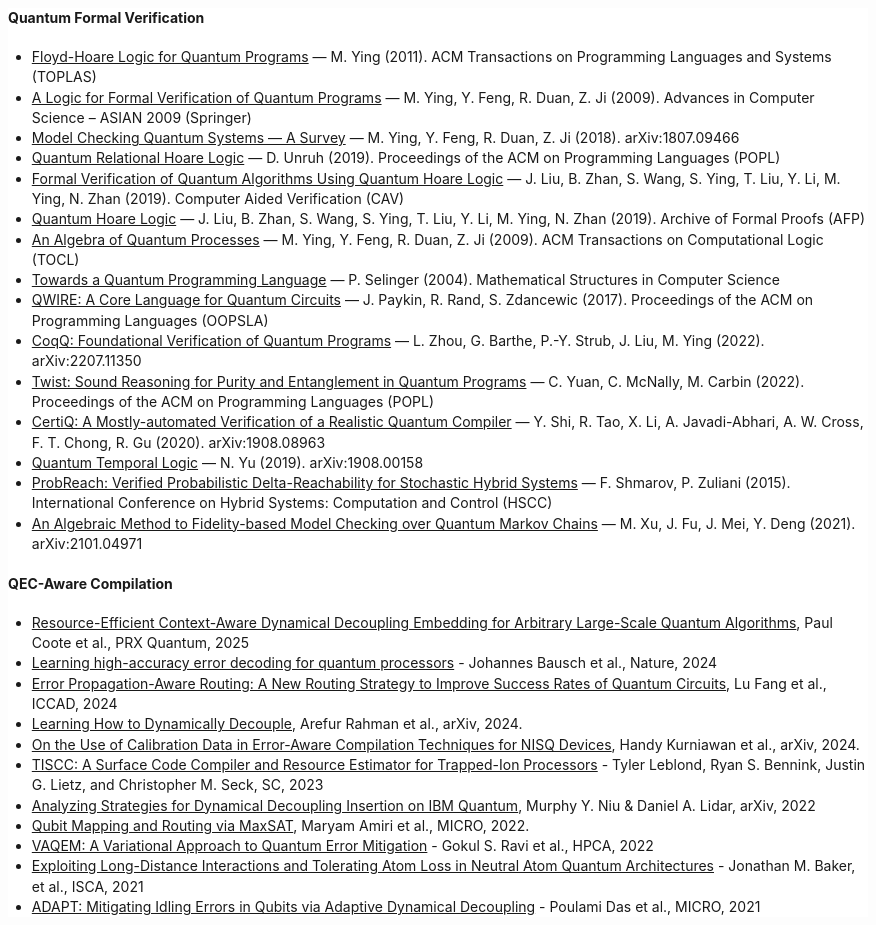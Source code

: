 <h4 id="quantum-formal-verification">Quantum Formal Verification</h4>

+ [Floyd-Hoare Logic for Quantum Programs](https://dl.acm.org/doi/10.1145/1993490.1993492) — M. Ying (2011). ACM Transactions on Programming Languages and Systems (TOPLAS)
+ [A Logic for Formal Verification of Quantum Programs](https://link.springer.com/chapter/10.1007/978-3-642-10622-6_6) — M. Ying, Y. Feng, R. Duan, Z. Ji (2009). Advances in Computer Science – ASIAN 2009 (Springer)
+ [Model Checking Quantum Systems — A Survey](https://arxiv.org/abs/1807.09466) — M. Ying, Y. Feng, R. Duan, Z. Ji (2018). arXiv:1807.09466
+ [Quantum Relational Hoare Logic](https://dl.acm.org/doi/10.1145/3290369) — D. Unruh (2019). Proceedings of the ACM on Programming Languages (POPL)
+ [Formal Verification of Quantum Algorithms Using Quantum Hoare Logic](https://link.springer.com/chapter/10.1007/978-3-030-25540-4_18) — J. Liu, B. Zhan, S. Wang, S. Ying, T. Liu, Y. Li, M. Ying, N. Zhan (2019). Computer Aided Verification (CAV)
+ [Quantum Hoare Logic](https://www.isa-afp.org/entries/Quantum_Hoare_Logic.html) — J. Liu, B. Zhan, S. Wang, S. Ying, T. Liu, Y. Li, M. Ying, N. Zhan (2019). Archive of Formal Proofs (AFP)
+ [An Algebra of Quantum Processes](https://dl.acm.org/doi/10.1145/1555227.1555231) — M. Ying, Y. Feng, R. Duan, Z. Ji (2009). ACM Transactions on Computational Logic (TOCL)
+ [Towards a Quantum Programming Language](https://www.cambridge.org/core/journals/mathematical-structures-in-computer-science/article/abs/towards-a-quantum-programming-language/8E5A3E5A5E5A5E5A5E5A5E5A5E5A) — P. Selinger (2004). Mathematical Structures in Computer Science
+ [QWIRE: A Core Language for Quantum Circuits](https://dl.acm.org/doi/10.1145/3133918.3133938) — J. Paykin, R. Rand, S. Zdancewic (2017). Proceedings of the ACM on Programming Languages (OOPSLA)
+ [CoqQ: Foundational Verification of Quantum Programs](https://arxiv.org/abs/2207.11350) — L. Zhou, G. Barthe, P.-Y. Strub, J. Liu, M. Ying (2022). arXiv:2207.11350
+ [Twist: Sound Reasoning for Purity and Entanglement in Quantum Programs](https://dl.acm.org/doi/10.1145/3498676) — C. Yuan, C. McNally, M. Carbin (2022). Proceedings of the ACM on Programming Languages (POPL)
+ [CertiQ: A Mostly-automated Verification of a Realistic Quantum Compiler](https://arxiv.org/abs/1908.08963) — Y. Shi, R. Tao, X. Li, A. Javadi-Abhari, A. W. Cross, F. T. Chong, R. Gu (2020). arXiv:1908.08963
+ [Quantum Temporal Logic](https://arxiv.org/abs/1908.00158) — N. Yu (2019). arXiv:1908.00158
+ [ProbReach: Verified Probabilistic Delta-Reachability for Stochastic Hybrid Systems](https://dl.acm.org/doi/10.1145/2721204.2742171) — F. Shmarov, P. Zuliani (2015). International Conference on Hybrid Systems: Computation and Control (HSCC)
+ [An Algebraic Method to Fidelity-based Model Checking over Quantum Markov Chains](https://arxiv.org/abs/2101.04971) — M. Xu, J. Fu, J. Mei, Y. Deng (2021). arXiv:2101.04971


<h4 id="qec-aware compilation">QEC-Aware Compilation</h4>

+ [Resource-Efficient Context-Aware Dynamical Decoupling Embedding for Arbitrary Large-Scale Quantum Algorithms](https://link.aps.org/doi/10.1103/PRXQuantum.6.010332), Paul Coote et al., PRX Quantum, 2025
+ [Learning high-accuracy error decoding for quantum processors](https://www.nature.com/articles/s41586-024-08148-8) - Johannes Bausch et al., Nature, 2024
+ [Error Propagation-Aware Routing: A New Routing Strategy to Improve Success Rates of Quantum Circuits](https://dl.acm.org/doi/pdf/10.1145/3649476.3658790), Lu Fang et al., ICCAD, 2024 
+ [Learning How to Dynamically Decouple](https://arxiv.org/html/2405.08689v1), Arefur Rahman et al., arXiv, 2024.
+ [On the Use of Calibration Data in Error-Aware Compilation Techniques for NISQ Devices](https://arxiv.org/html/2407.21462v1), Handy Kurniawan et al., arXiv, 2024.
+ [TISCC: A Surface Code Compiler and Resource Estimator for Trapped-Ion Processors](https://dl.acm.org/doi/abs/10.1145/3624062.3624214) - Tyler Leblond, Ryan S. Bennink, Justin G. Lietz, and Christopher M. Seck, SC, 2023
+ [Analyzing Strategies for Dynamical Decoupling Insertion on IBM Quantum](https://arxiv.org/abs/2204.14251), Murphy Y. Niu & Daniel A. Lidar, arXiv, 2022
+ [Qubit Mapping and Routing via MaxSAT](https://pages.cs.wisc.edu/~amolavi/files/micro22.pdf), Maryam Amiri et al., MICRO, 2022.
+ [VAQEM: A Variational Approach to Quantum Error Mitigation](https://www.computer.org/csdl/proceedings-article/hpca/2022/202700a288/1Ds0fvoYbCw) - Gokul S. Ravi et al., HPCA, 2022
+ [Exploiting Long-Distance Interactions and Tolerating Atom Loss in Neutral Atom Quantum Architectures](https://arxiv.org/pdf/2111.06469.pdf) - Jonathan M. Baker, et al., ISCA, 2021
+ [ADAPT: Mitigating Idling Errors in Qubits via Adaptive Dynamical Decoupling](https://dl.acm.org/doi/10.1145/3466752.3480059) - Poulami Das et al., MICRO, 2021